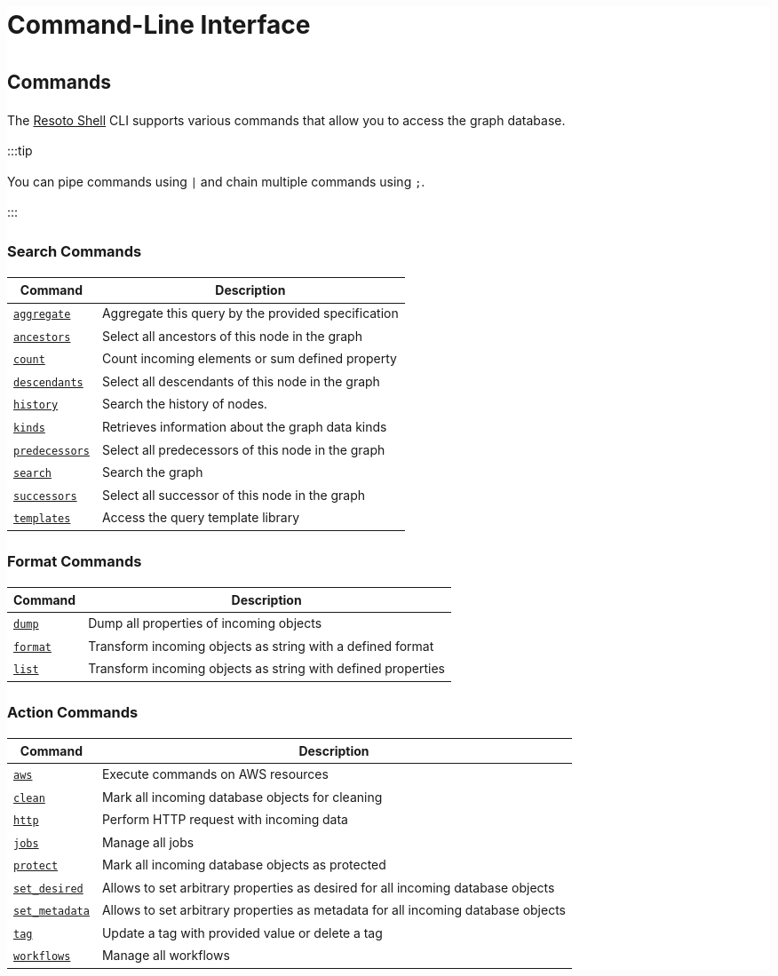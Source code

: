 # Command-Line Interface

## Commands

The [Resoto Shell](/concepts/components/shell.md) CLI supports various commands that allow you to access the graph database.

:::tip

You can pipe commands using `|` and chain multiple commands using `;`.

:::

### Search Commands

| Command                                             | Description                                        |
| --------------------------------------------------- | -------------------------------------------------- |
| [`aggregate`](./search-commands/aggregate.md)       | Aggregate this query by the provided specification |
| [`ancestors`](./search-commands/ancestors.md)       | Select all ancestors of this node in the graph     |
| [`count`](./search-commands/count.md)               | Count incoming elements or sum defined property    |
| [`descendants`](./search-commands/descendants.md)   | Select all descendants of this node in the graph   |
| [`history`](./search-commands/history.md)           | Search the history of nodes.                       |
| [`kinds`](./search-commands/kinds.md)               | Retrieves information about the graph data kinds   |
| [`predecessors`](./search-commands/predecessors.md) | Select all predecessors of this node in the graph  |
| [`search`](./search-commands/search.md)             | Search the graph                                   |
| [`successors`](./search-commands/successors.md)     | Select all successor of this node in the graph     |
| [`templates`](./search-commands/templates/index.md) | Access the query template library                  |

### Format Commands

| Command                                 | Description                                                  |
| --------------------------------------- | ------------------------------------------------------------ |
| [`dump`](./format-commands/dump.md)     | Dump all properties of incoming objects                      |
| [`format`](./format-commands/format.md) | Transform incoming objects as string with a defined format   |
| [`list`](./format-commands/list.md)     | Transform incoming objects as string with defined properties |

### Action Commands

| Command                                             | Description                                                                      |
| --------------------------------------------------- | -------------------------------------------------------------------------------- |
| [`aws`](./action-commands/aws.md)                   | Execute commands on AWS resources                                                |
| [`clean`](./action-commands/clean.md)               | Mark all incoming database objects for cleaning                                  |
| [`http`](./action-commands/http.md)                 | Perform HTTP request with incoming data                                          |
| [`jobs`](./action-commands/jobs/index.md)           | Manage all jobs                                                                  |
| [`protect`](./action-commands/protect.md)           | Mark all incoming database objects as protected                                  |
| [`set_desired`](./action-commands/set_desired.md)   | Allows to set arbitrary properties as desired for all incoming database objects  |
| [`set_metadata`](./action-commands/set_metadata.md) | Allows to set arbitrary properties as metadata for all incoming database objects |
| [`tag`](./action-commands/tag/index.md)             | Update a tag with provided value or delete a tag                                 |
| [`workflows`](./action-commands/workflows/index.md) | Manage all workflows                                                             |